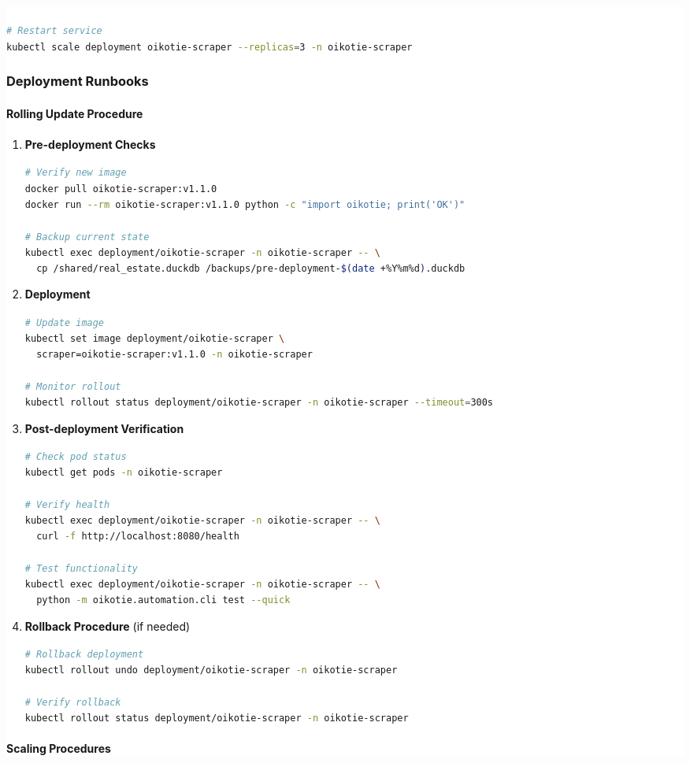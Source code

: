    ```bash
   
   # Restart service
   kubectl scale deployment oikotie-scraper --replicas=3 -n oikotie-scraper
   ```

### Deployment Runbooks

#### Rolling Update Procedure

1. **Pre-deployment Checks**
   ```bash
   # Verify new image
   docker pull oikotie-scraper:v1.1.0
   docker run --rm oikotie-scraper:v1.1.0 python -c "import oikotie; print('OK')"
   
   # Backup current state
   kubectl exec deployment/oikotie-scraper -n oikotie-scraper -- \
     cp /shared/real_estate.duckdb /backups/pre-deployment-$(date +%Y%m%d).duckdb
   ```

2. **Deployment**
   ```bash
   # Update image
   kubectl set image deployment/oikotie-scraper \
     scraper=oikotie-scraper:v1.1.0 -n oikotie-scraper
   
   # Monitor rollout
   kubectl rollout status deployment/oikotie-scraper -n oikotie-scraper --timeout=300s
   ```

3. **Post-deployment Verification**
   ```bash
   # Check pod status
   kubectl get pods -n oikotie-scraper
   
   # Verify health
   kubectl exec deployment/oikotie-scraper -n oikotie-scraper -- \
     curl -f http://localhost:8080/health
   
   # Test functionality
   kubectl exec deployment/oikotie-scraper -n oikotie-scraper -- \
     python -m oikotie.automation.cli test --quick
   ```

4. **Rollback Procedure** (if needed)
   ```bash
   # Rollback deployment
   kubectl rollout undo deployment/oikotie-scraper -n oikotie-scraper
   
   # Verify rollback
   kubectl rollout status deployment/oikotie-scraper -n oikotie-scraper
   ```

#### Scaling Procedures
